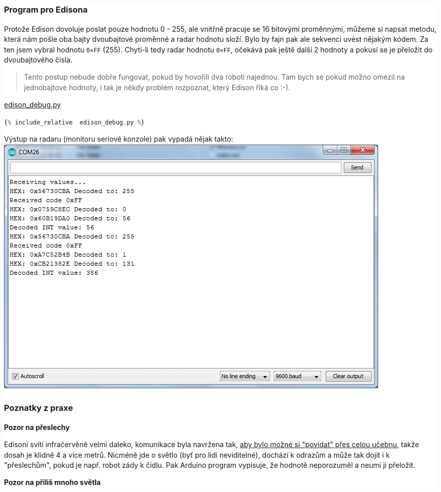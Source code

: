 ### Program pro Edisona
Protože Edison dovoluje poslat pouze hodnotu 0 - 255, ale vnitřně pracuje se 16 bitovými proměnnými, můžeme si napsat metodu, která nám pošle oba bajty dvoubajtové proměnné a radar hodnotu složí. Bylo by fajn pak ale sekvenci uvést nějakým kódem. Za ten jsem vybral hodnotu `0×FF` (255). Chytí-li tedy radar hodnotu `0×FF`, očekává pak ještě další 2 hodnoty a pokusí se je přeložit do dvoubajtového čísla. 

>Tento postup nebude dobře fungovat, pokud by hovořili dva roboti najednou. Tam bych se pokud možno omezil na jednobajtové hodnoty, i tak je někdy problém rozpoznat, který Edison říká co :-).

[edison_debug.py](edison_debug.py)
```python
{% include_relative  edison_debug.py %}
```

Výstup na radaru (monitoru seriové konzole) pak vypadá nějak takto:
![](obr_radar.png)

### Poznatky z praxe

**Pozor na přeslechy**

Edisoni svítí infračervěně velmi daleko, komunikace byla navržena tak, [aby bylo možné si "povídat" přes celou učebnu](https://meetedison.com/forum/edpy-programming/ir-data-in-edpy/), takže dosah je klidně 4 a více metrů. Nicméně jde o světlo (byť pro lidi neviditelné), dochází k odrazům a může tak dojít i k "přeslechům", pokud je např. robot zády k čidlu. Pak Arduino program vypisuje, že hodnotě neporozuměl a neumí ji přeložit.

**Pozor na příliš mnoho světla**

